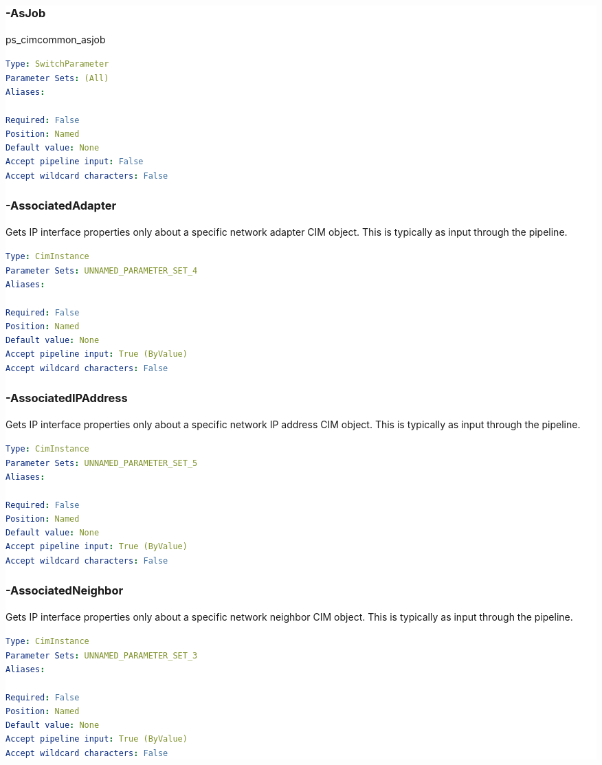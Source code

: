 ### -AsJob
ps_cimcommon_asjob

```yaml
Type: SwitchParameter
Parameter Sets: (All)
Aliases: 

Required: False
Position: Named
Default value: None
Accept pipeline input: False
Accept wildcard characters: False
```

### -AssociatedAdapter
Gets IP interface properties only about a specific network adapter CIM object.
This is typically as input through the pipeline.

```yaml
Type: CimInstance
Parameter Sets: UNNAMED_PARAMETER_SET_4
Aliases: 

Required: False
Position: Named
Default value: None
Accept pipeline input: True (ByValue)
Accept wildcard characters: False
```

### -AssociatedIPAddress
Gets IP interface properties only about a specific network IP address CIM object.
This is typically as input through the pipeline.

```yaml
Type: CimInstance
Parameter Sets: UNNAMED_PARAMETER_SET_5
Aliases: 

Required: False
Position: Named
Default value: None
Accept pipeline input: True (ByValue)
Accept wildcard characters: False
```

### -AssociatedNeighbor
Gets IP interface properties only about a specific network neighbor CIM object.
This is typically as input through the pipeline.

```yaml
Type: CimInstance
Parameter Sets: UNNAMED_PARAMETER_SET_3
Aliases: 

Required: False
Position: Named
Default value: None
Accept pipeline input: True (ByValue)
Accept wildcard characters: False
```
